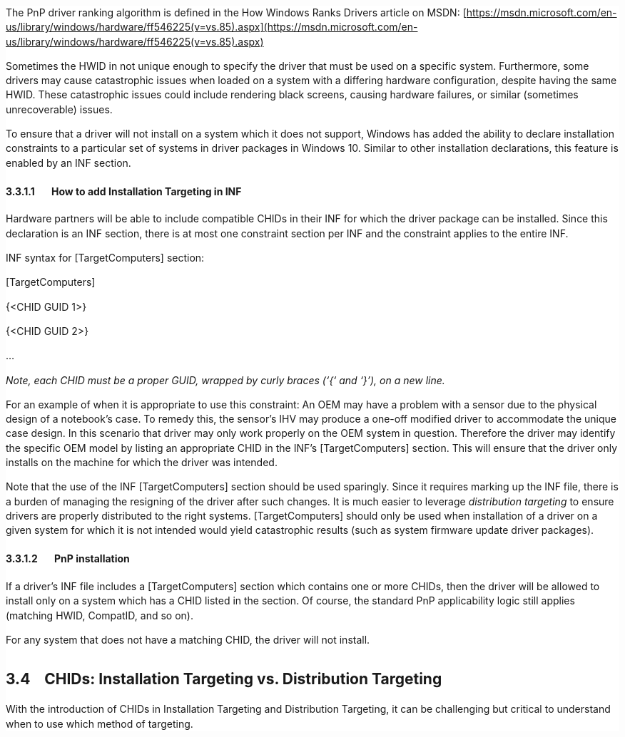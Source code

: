 The PnP driver ranking algorithm is defined in the How Windows Ranks Drivers article on MSDN:
[https://msdn.microsoft.com/en-us/library/windows/hardware/ff546225(v=vs.85).aspx](https://msdn.microsoft.com/en-us/library/windows/hardware/ff546225(v=vs.85).aspx)

Sometimes the HWID in not unique enough to specify the driver that must be used on a specific system. Furthermore, some drivers may cause catastrophic issues when loaded on a system with a differing hardware configuration, despite having the same HWID. These catastrophic issues could include rendering black screens, causing hardware failures, or similar (sometimes unrecoverable) issues.

To ensure that a driver will not install on a system which it does not support, Windows has added the ability to declare installation constraints to a particular set of systems in driver packages in Windows 10. Similar to other installation declarations, this feature is enabled by an INF section.

#### 3.3.1.1       How to add Installation Targeting in INF

Hardware partners will be able to include compatible CHIDs in their INF for which the driver package can be installed. Since this declaration is an INF section, there is at most one constraint section per INF and the constraint applies to the entire INF.

INF syntax for [TargetComputers] section:

[TargetComputers]

{<CHID GUID 1>}

{<CHID GUID 2>}

…

_Note, each CHID must be a proper GUID, wrapped by curly braces (‘{‘ and ‘}’), on a new line._

For an example of when it is appropriate to use this constraint: An OEM may have a problem with a sensor due to the physical design of a notebook’s case. To remedy this, the sensor’s IHV may produce a one-off modified driver to accommodate the unique case design. In this scenario that driver may only work properly on the OEM system in question. Therefore the driver may identify the specific OEM model by listing an appropriate CHID in the INF’s [TargetComputers] section. This will ensure that the driver only installs on the machine for which the driver was intended.

Note that the use of the INF [TargetComputers] section should be used sparingly. Since it requires marking up the INF file, there is a burden of managing the resigning of the driver after such changes. It is much easier to leverage _distribution targeting_ to ensure drivers are properly distributed to the right systems. [TargetComputers] should only be used when installation of a driver on a given system for which it is not intended would yield catastrophic results (such as system firmware update driver packages).

#### 3.3.1.2       PnP installation

If a driver’s INF file includes a [TargetComputers] section which contains one or more CHIDs, then the driver will be allowed to install only on a system which has a CHID listed in the section. Of course, the standard PnP applicability logic still applies (matching HWID, CompatID, and so on).

For any system that does not have a matching CHID, the driver will not install.

## <a name="_Toc423444291">3.4    CHIDs: Installation Targeting vs. Distribution Targeting</a>

With the introduction of CHIDs in Installation Targeting and Distribution Targeting, it can be challenging but critical to understand when to use which method of targeting.
